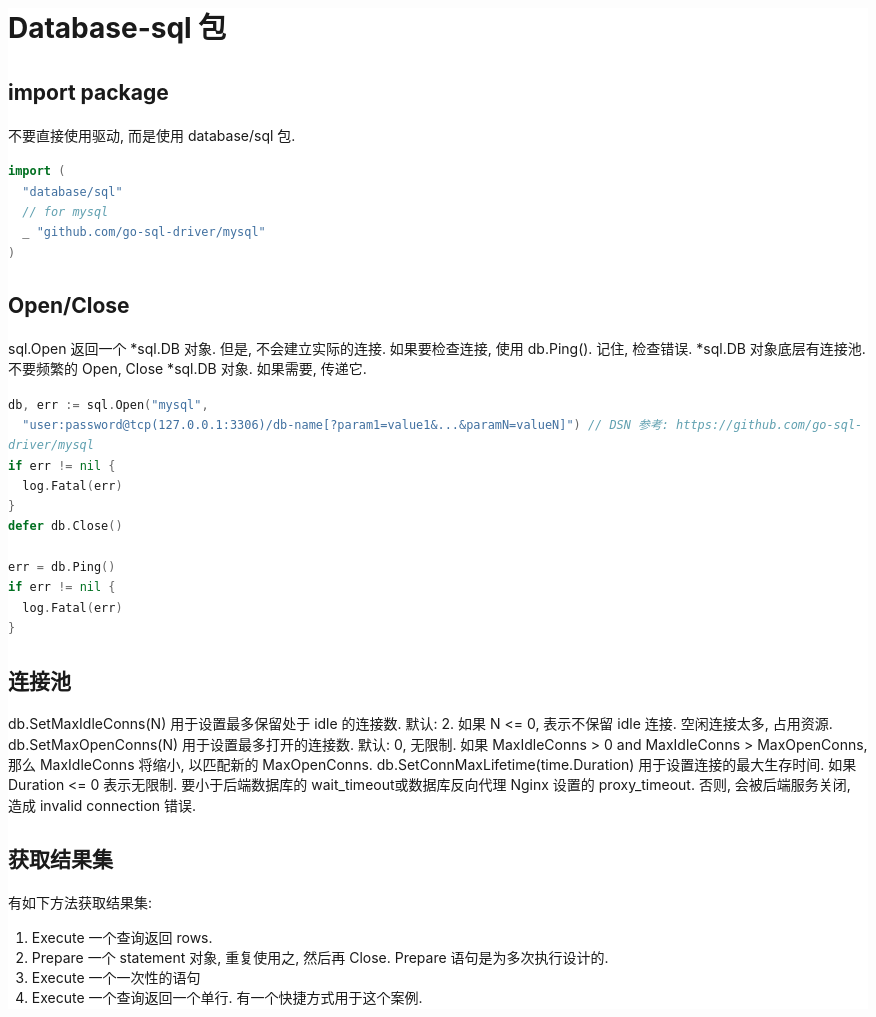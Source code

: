 # Database-sql 包

## import package

不要直接使用驱动, 而是使用 database/sql 包.

``` go
import (
  "database/sql"
  // for mysql
  _ "github.com/go-sql-driver/mysql"
)
```

## Open/Close

sql.Open 返回一个 *sql.DB 对象. 但是, 不会建立实际的连接. 如果要检查连接, 使用 db.Ping(). 记住, 检查错误.
*sql.DB 对象底层有连接池. 不要频繁的 Open, Close *sql.DB 对象. 如果需要, 传递它.

``` go
db, err := sql.Open("mysql",
  "user:password@tcp(127.0.0.1:3306)/db-name[?param1=value1&...&paramN=valueN]") // DSN 参考: https://github.com/go-sql-driver/mysql
if err != nil {
  log.Fatal(err)
}
defer db.Close()

err = db.Ping()
if err != nil {
  log.Fatal(err)
}
```

## 连接池

db.SetMaxIdleConns(N) 用于设置最多保留处于 idle 的连接数. 默认: 2. 如果 N <= 0, 表示不保留 idle 连接. 空闲连接太多, 占用资源.
db.SetMaxOpenConns(N) 用于设置最多打开的连接数. 默认: 0, 无限制. 如果 MaxIdleConns > 0 and MaxIdleConns > MaxOpenConns, 那么 MaxIdleConns 将缩小, 以匹配新的 MaxOpenConns.
db.SetConnMaxLifetime(time.Duration) 用于设置连接的最大生存时间. 如果 Duration <= 0  表示无限制. 要小于后端数据库的 wait_timeout或数据库反向代理 Nginx 设置的 proxy_timeout. 否则, 会被后端服务关闭, 造成 invalid connection 错误.

## 获取结果集

有如下方法获取结果集:

1. Execute 一个查询返回 rows.
2. Prepare 一个 statement 对象, 重复使用之, 然后再 Close. Prepare 语句是为多次执行设计的.
3. Execute 一个一次性的语句
4. Execute 一个查询返回一个单行. 有一个快捷方式用于这个案例.
